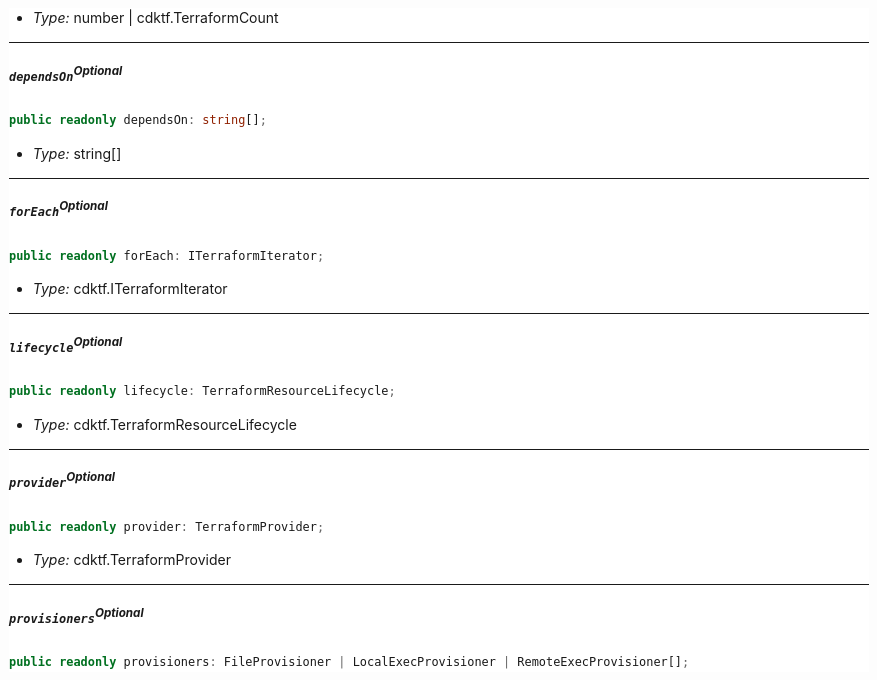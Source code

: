 - *Type:* number | cdktf.TerraformCount

---

##### `dependsOn`<sup>Optional</sup> <a name="dependsOn" id="@cdktf/provider-azurerm.siteRecoveryReplicationPolicy.SiteRecoveryReplicationPolicy.property.dependsOn"></a>

```typescript
public readonly dependsOn: string[];
```

- *Type:* string[]

---

##### `forEach`<sup>Optional</sup> <a name="forEach" id="@cdktf/provider-azurerm.siteRecoveryReplicationPolicy.SiteRecoveryReplicationPolicy.property.forEach"></a>

```typescript
public readonly forEach: ITerraformIterator;
```

- *Type:* cdktf.ITerraformIterator

---

##### `lifecycle`<sup>Optional</sup> <a name="lifecycle" id="@cdktf/provider-azurerm.siteRecoveryReplicationPolicy.SiteRecoveryReplicationPolicy.property.lifecycle"></a>

```typescript
public readonly lifecycle: TerraformResourceLifecycle;
```

- *Type:* cdktf.TerraformResourceLifecycle

---

##### `provider`<sup>Optional</sup> <a name="provider" id="@cdktf/provider-azurerm.siteRecoveryReplicationPolicy.SiteRecoveryReplicationPolicy.property.provider"></a>

```typescript
public readonly provider: TerraformProvider;
```

- *Type:* cdktf.TerraformProvider

---

##### `provisioners`<sup>Optional</sup> <a name="provisioners" id="@cdktf/provider-azurerm.siteRecoveryReplicationPolicy.SiteRecoveryReplicationPolicy.property.provisioners"></a>

```typescript
public readonly provisioners: FileProvisioner | LocalExecProvisioner | RemoteExecProvisioner[];
```
